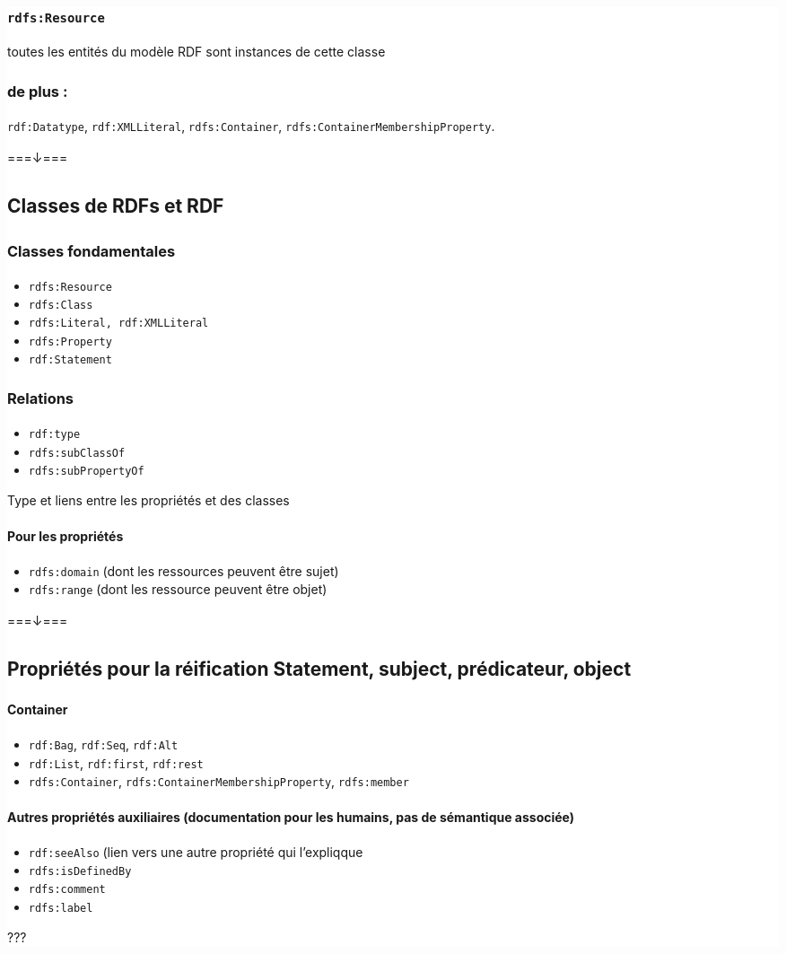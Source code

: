 ### `rdfs:Resource`
toutes les entités du modèle RDF sont instances de cette classe

### de plus :

`rdf:Datatype`, `rdf:XMLLiteral`, `rdfs:Container`, `rdfs:ContainerMembershipProperty`.

===↓===

## Classes de RDFs et RDF

### Classes fondamentales

- `rdfs:Resource`
- `rdfs:Class`
- `rdfs:Literal, rdf:XMLLiteral`
- `rdfs:Property`
- `rdf:Statement`

### Relations

- `rdf:type`
- `rdfs:subClassOf`
- `rdfs:subPropertyOf`

Type et liens entre les propriétés et des classes

#### Pour les propriétés

- `rdfs:domain` (dont les ressources peuvent être sujet)
- `rdfs:range` (dont les ressource peuvent être objet)

===↓===

## Propriétés pour la réification  Statement, subject, prédicateur, object

#### Container

- `rdf:Bag`, `rdf:Seq`, `rdf:Alt`
- `rdf:List`, `rdf:first`, `rdf:rest`
- `rdfs:Container`, `rdfs:ContainerMembershipProperty`, `rdfs:member`

#### Autres propriétés auxiliaires (documentation pour les humains, pas de sémantique associée)

- `rdf:seeAlso` (lien vers une autre propriété qui l’expliqque
- `rdfs:isDefinedBy`
- `rdfs:comment`
- `rdfs:label`

???
